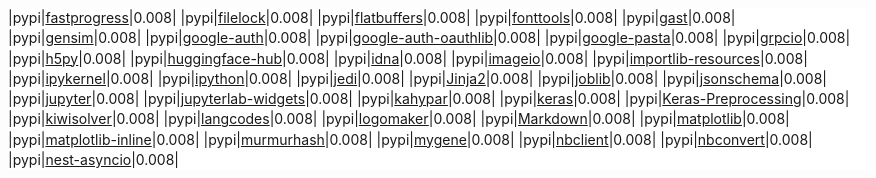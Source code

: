 |pypi|[fastprogress](https://pypi.org/project/fastprogress)|0.008|
|pypi|[filelock](https://pypi.org/project/filelock)|0.008|
|pypi|[flatbuffers](https://pypi.org/project/flatbuffers)|0.008|
|pypi|[fonttools](https://pypi.org/project/fonttools)|0.008|
|pypi|[gast](https://pypi.org/project/gast)|0.008|
|pypi|[gensim](https://pypi.org/project/gensim)|0.008|
|pypi|[google-auth](https://pypi.org/project/google-auth)|0.008|
|pypi|[google-auth-oauthlib](https://pypi.org/project/google-auth-oauthlib)|0.008|
|pypi|[google-pasta](https://pypi.org/project/google-pasta)|0.008|
|pypi|[grpcio](https://pypi.org/project/grpcio)|0.008|
|pypi|[h5py](https://pypi.org/project/h5py)|0.008|
|pypi|[huggingface-hub](https://pypi.org/project/huggingface-hub)|0.008|
|pypi|[idna](https://pypi.org/project/idna)|0.008|
|pypi|[imageio](https://pypi.org/project/imageio)|0.008|
|pypi|[importlib-resources](https://pypi.org/project/importlib-resources)|0.008|
|pypi|[ipykernel](https://pypi.org/project/ipykernel)|0.008|
|pypi|[ipython](https://pypi.org/project/ipython)|0.008|
|pypi|[jedi](https://pypi.org/project/jedi)|0.008|
|pypi|[Jinja2](https://pypi.org/project/Jinja2)|0.008|
|pypi|[joblib](https://pypi.org/project/joblib)|0.008|
|pypi|[jsonschema](https://pypi.org/project/jsonschema)|0.008|
|pypi|[jupyter](https://pypi.org/project/jupyter)|0.008|
|pypi|[jupyterlab-widgets](https://pypi.org/project/jupyterlab-widgets)|0.008|
|pypi|[kahypar](https://pypi.org/project/kahypar)|0.008|
|pypi|[keras](https://pypi.org/project/keras)|0.008|
|pypi|[Keras-Preprocessing](https://pypi.org/project/Keras-Preprocessing)|0.008|
|pypi|[kiwisolver](https://pypi.org/project/kiwisolver)|0.008|
|pypi|[langcodes](https://pypi.org/project/langcodes)|0.008|
|pypi|[logomaker](https://pypi.org/project/logomaker)|0.008|
|pypi|[Markdown](https://pypi.org/project/Markdown)|0.008|
|pypi|[matplotlib](https://pypi.org/project/matplotlib)|0.008|
|pypi|[matplotlib-inline](https://pypi.org/project/matplotlib-inline)|0.008|
|pypi|[murmurhash](https://pypi.org/project/murmurhash)|0.008|
|pypi|[mygene](https://pypi.org/project/mygene)|0.008|
|pypi|[nbclient](https://pypi.org/project/nbclient)|0.008|
|pypi|[nbconvert](https://pypi.org/project/nbconvert)|0.008|
|pypi|[nest-asyncio](https://pypi.org/project/nest-asyncio)|0.008|